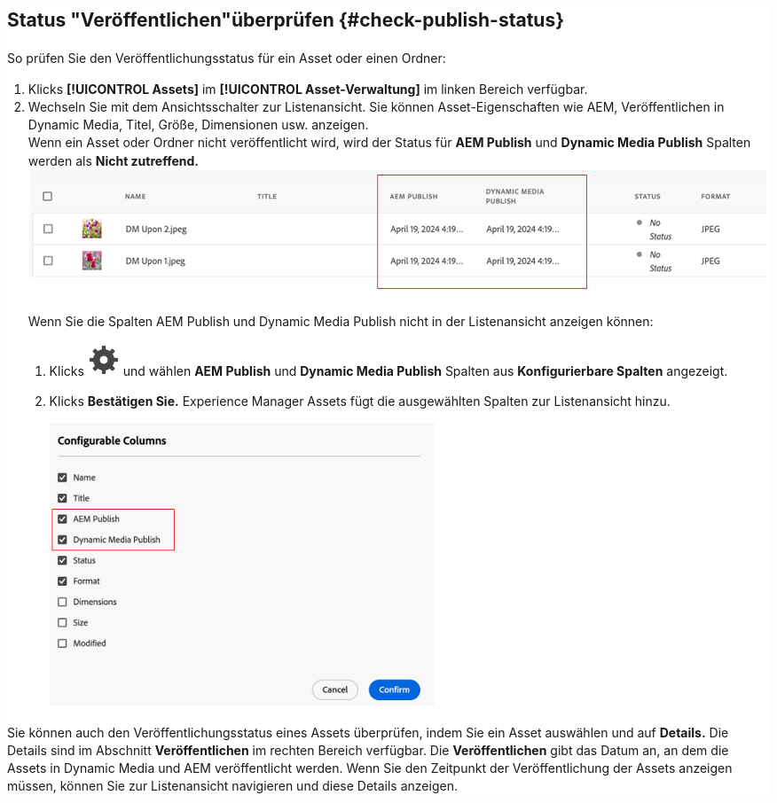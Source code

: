 ## Status &quot;Veröffentlichen&quot;überprüfen {#check-publish-status}

So prüfen Sie den Veröffentlichungsstatus für ein Asset oder einen Ordner:

1. Klicks **[!UICONTROL Assets]** im **[!UICONTROL Asset-Verwaltung]** im linken Bereich verfügbar.
2. Wechseln Sie mit dem Ansichtsschalter zur Listenansicht. Sie können Asset-Eigenschaften wie AEM, Veröffentlichen in Dynamic Media, Titel, Größe, Dimensionen usw. anzeigen.\
   Wenn ein Asset oder Ordner nicht veröffentlicht wird, wird der Status für **AEM Publish** und **Dynamic Media Publish** Spalten werden als **Nicht zutreffend.**
   ![Prüfung des Veröffentlichungsstatus1](/help/assets/assets/check-publish-status1.png)
Wenn Sie die Spalten AEM Publish und Dynamic Media Publish nicht in der Listenansicht anzeigen können:
   1. Klicks ![settings](/help/assets/assets/settings-icon.svg) und wählen **AEM Publish** und **Dynamic Media Publish** Spalten aus **Konfigurierbare Spalten** angezeigt.
   2. Klicks **Bestätigen Sie.** Experience Manager Assets fügt die ausgewählten Spalten zur Listenansicht hinzu.

      ![Veröffentlichungsstatus überprüfen2](/help/assets/assets/check-publish-status2.png)

Sie können auch den Veröffentlichungsstatus eines Assets überprüfen, indem Sie ein Asset auswählen und auf **Details.** Die Details sind im Abschnitt **Veröffentlichen** im rechten Bereich verfügbar. Die **Veröffentlichen** gibt das Datum an, an dem die Assets in Dynamic Media und AEM veröffentlicht werden. Wenn Sie den Zeitpunkt der Veröffentlichung der Assets anzeigen müssen, können Sie zur Listenansicht navigieren und diese Details anzeigen.
